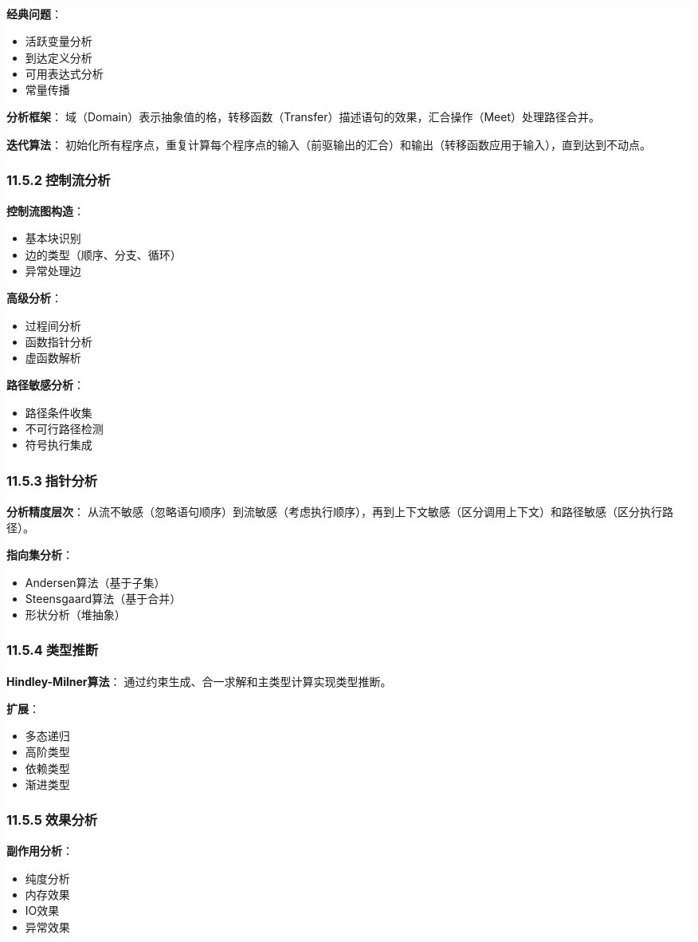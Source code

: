 **经典问题**：
- 活跃变量分析
- 到达定义分析
- 可用表达式分析
- 常量传播

**分析框架**：
域（Domain）表示抽象值的格，转移函数（Transfer）描述语句的效果，汇合操作（Meet）处理路径合并。

**迭代算法**：
初始化所有程序点，重复计算每个程序点的输入（前驱输出的汇合）和输出（转移函数应用于输入），直到达到不动点。

### 11.5.2 控制流分析

**控制流图构造**：
- 基本块识别
- 边的类型（顺序、分支、循环）
- 异常处理边

**高级分析**：
- 过程间分析
- 函数指针分析
- 虚函数解析

**路径敏感分析**：
- 路径条件收集
- 不可行路径检测
- 符号执行集成

### 11.5.3 指针分析

**分析精度层次**：
从流不敏感（忽略语句顺序）到流敏感（考虑执行顺序），再到上下文敏感（区分调用上下文）和路径敏感（区分执行路径）。

**指向集分析**：
- Andersen算法（基于子集）
- Steensgaard算法（基于合并）
- 形状分析（堆抽象）

### 11.5.4 类型推断

**Hindley-Milner算法**：
通过约束生成、合一求解和主类型计算实现类型推断。

**扩展**：
- 多态递归
- 高阶类型
- 依赖类型
- 渐进类型

### 11.5.5 效果分析

**副作用分析**：
- 纯度分析
- 内存效果
- IO效果
- 异常效果
